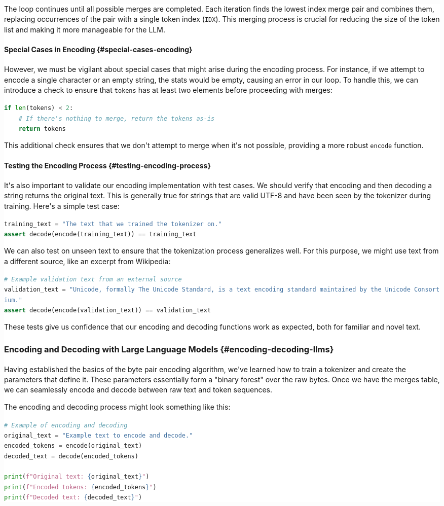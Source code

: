 
The loop continues until all possible merges are completed. Each iteration finds the lowest index merge pair and combines them, replacing occurrences of the pair with a single token index (`IDX`). This merging process is crucial for reducing the size of the token list and making it more manageable for the LLM.

#### Special Cases in Encoding {#special-cases-encoding}

However, we must be vigilant about special cases that might arise during the encoding process. For instance, if we attempt to encode a single character or an empty string, the stats would be empty, causing an error in our loop. To handle this, we can introduce a check to ensure that `tokens` has at least two elements before proceeding with merges:

```python  
if len(tokens) < 2:  
    # If there's nothing to merge, return the tokens as-is  
    return tokens  
```

This additional check ensures that we don't attempt to merge when it's not possible, providing a more robust `encode` function.

#### Testing the Encoding Process {#testing-encoding-process}

It's also important to validate our encoding implementation with test cases. We should verify that encoding and then decoding a string returns the original text. This is generally true for strings that are valid UTF-8 and have been seen by the tokenizer during training. Here's a simple test case:

```python  
training_text = "The text that we trained the tokenizer on."  
assert decode(encode(training_text)) == training_text  
```

We can also test on unseen text to ensure that the tokenization process generalizes well. For this purpose, we might use text from a different source, like an excerpt from Wikipedia:

```python  
# Example validation text from an external source  
validation_text = "Unicode, formally The Unicode Standard, is a text encoding standard maintained by the Unicode Consortium."  
assert decode(encode(validation_text)) == validation_text  
```

These tests give us confidence that our encoding and decoding functions work as expected, both for familiar and novel text.

### Encoding and Decoding with Large Language Models {#encoding-decoding-llms}

Having established the basics of the byte pair encoding algorithm, we've learned how to train a tokenizer and create the parameters that define it. These parameters essentially form a "binary forest" over the raw bytes. Once we have the merges table, we can seamlessly encode and decode between raw text and token sequences.

The encoding and decoding process might look something like this:

```python  
# Example of encoding and decoding  
original_text = "Example text to encode and decode."  
encoded_tokens = encode(original_text)  
decoded_text = decode(encoded_tokens)

print(f"Original text: {original_text}")  
print(f"Encoded tokens: {encoded_tokens}")  
print(f"Decoded text: {decoded_text}")  
```

